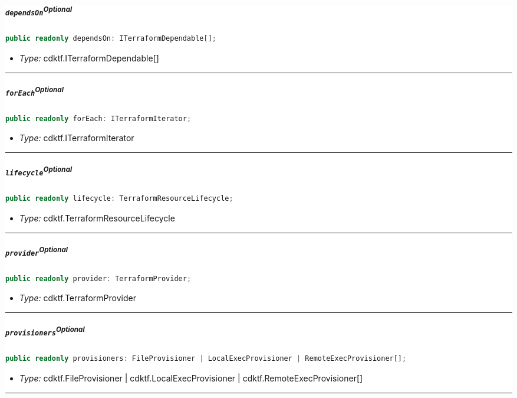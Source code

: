 
##### `dependsOn`<sup>Optional</sup> <a name="dependsOn" id="rhizo-co-terraform-provider-lacework.policyException.PolicyExceptionConfig.property.dependsOn"></a>

```typescript
public readonly dependsOn: ITerraformDependable[];
```

- *Type:* cdktf.ITerraformDependable[]

---

##### `forEach`<sup>Optional</sup> <a name="forEach" id="rhizo-co-terraform-provider-lacework.policyException.PolicyExceptionConfig.property.forEach"></a>

```typescript
public readonly forEach: ITerraformIterator;
```

- *Type:* cdktf.ITerraformIterator

---

##### `lifecycle`<sup>Optional</sup> <a name="lifecycle" id="rhizo-co-terraform-provider-lacework.policyException.PolicyExceptionConfig.property.lifecycle"></a>

```typescript
public readonly lifecycle: TerraformResourceLifecycle;
```

- *Type:* cdktf.TerraformResourceLifecycle

---

##### `provider`<sup>Optional</sup> <a name="provider" id="rhizo-co-terraform-provider-lacework.policyException.PolicyExceptionConfig.property.provider"></a>

```typescript
public readonly provider: TerraformProvider;
```

- *Type:* cdktf.TerraformProvider

---

##### `provisioners`<sup>Optional</sup> <a name="provisioners" id="rhizo-co-terraform-provider-lacework.policyException.PolicyExceptionConfig.property.provisioners"></a>

```typescript
public readonly provisioners: FileProvisioner | LocalExecProvisioner | RemoteExecProvisioner[];
```

- *Type:* cdktf.FileProvisioner | cdktf.LocalExecProvisioner | cdktf.RemoteExecProvisioner[]

---
